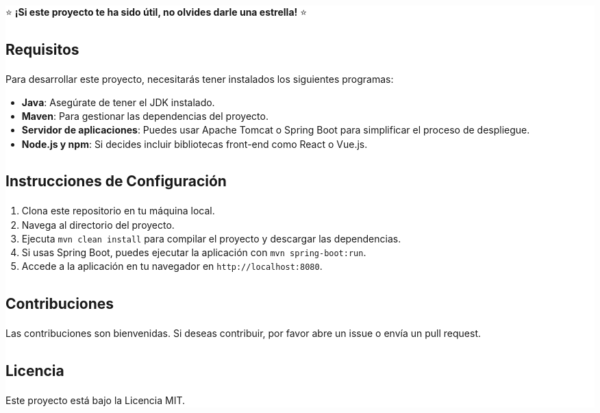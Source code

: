 ⭐ **¡Si este proyecto te ha sido útil, no olvides darle una estrella!** ⭐

## Requisitos

Para desarrollar este proyecto, necesitarás tener instalados los siguientes programas:

- **Java**: Asegúrate de tener el JDK instalado.
- **Maven**: Para gestionar las dependencias del proyecto.
- **Servidor de aplicaciones**: Puedes usar Apache Tomcat o Spring Boot para simplificar el proceso de despliegue.
- **Node.js y npm**: Si decides incluir bibliotecas front-end como React o Vue.js.

## Instrucciones de Configuración

1. Clona este repositorio en tu máquina local.
2. Navega al directorio del proyecto.
3. Ejecuta `mvn clean install` para compilar el proyecto y descargar las dependencias.
4. Si usas Spring Boot, puedes ejecutar la aplicación con `mvn spring-boot:run`.
5. Accede a la aplicación en tu navegador en `http://localhost:8080`.

## Contribuciones

Las contribuciones son bienvenidas. Si deseas contribuir, por favor abre un issue o envía un pull request.

## Licencia

Este proyecto está bajo la Licencia MIT.